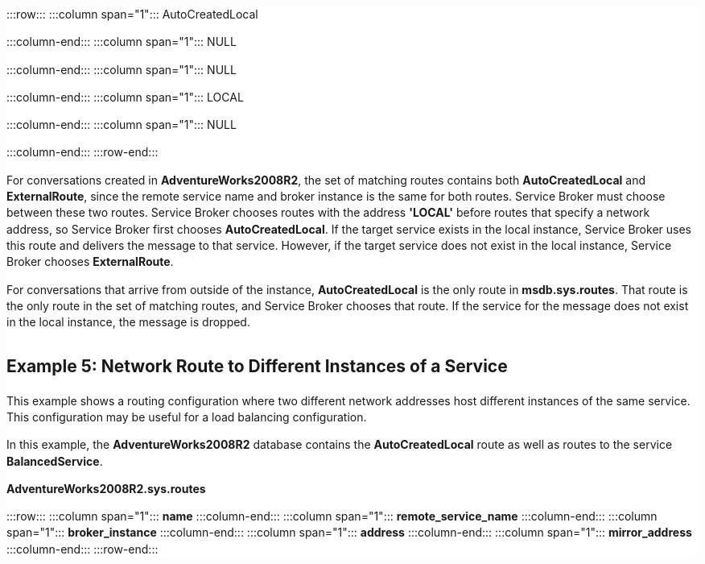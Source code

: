 :::row:::
   :::column span="1":::
   AutoCreatedLocal

   :::column-end:::
   :::column span="1":::
   NULL

   :::column-end:::
   :::column span="1":::
   NULL

   :::column-end:::
   :::column span="1":::
   LOCAL

   :::column-end:::
   :::column span="1":::
   NULL

   :::column-end:::
:::row-end:::

For conversations created in **AdventureWorks2008R2**, the set of matching routes contains both **AutoCreatedLocal** and **ExternalRoute**, since the remote service name and broker instance is the same for both routes. Service Broker must choose between these two routes. Service Broker chooses routes with the address **'LOCAL'** before routes that specify a network address, so Service Broker first chooses **AutoCreatedLocal**. If the target service exists in the local instance, Service Broker uses this route and delivers the message to that service. However, if the target service does not exist in the local instance, Service Broker chooses **ExternalRoute**.

For conversations that arrive from outside of the instance, **AutoCreatedLocal** is the only route in **msdb.sys.routes**. That route is the only route in the set of matching routes, and Service Broker chooses that route. If the service for the message does not exist in the local instance, the message is dropped.

## Example 5: Network Route to Different Instances of a Service

This example shows a routing configuration where two different network addresses host different instances of the same service. This configuration may be useful for a load balancing configuration.

In this example, the **AdventureWorks2008R2** database contains the **AutoCreatedLocal** route as well as routes to the service **BalancedService**.

**AdventureWorks2008R2.sys.routes**

:::row:::
   :::column span="1":::
   **name**
   :::column-end:::
   :::column span="1":::
   **remote_service_name**
   :::column-end:::
   :::column span="1":::
   **broker_instance**
   :::column-end:::
   :::column span="1":::
   **address**
   :::column-end:::
   :::column span="1":::
   **mirror_address**
   :::column-end:::
:::row-end:::

